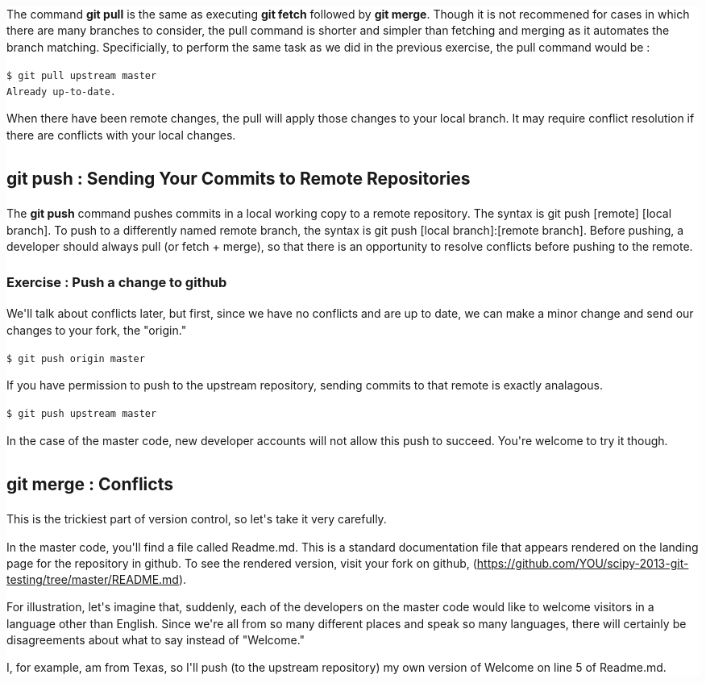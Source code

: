 The command **git pull** is the same as executing **git fetch** followed
by **git merge**. Though it is not recommened for cases in which there
are many branches to consider, the pull command is shorter and simpler
than fetching and merging as it automates the branch matching.
Specificially, to perform the same task as we did in the previous
exercise, the pull command would be :

    $ git pull upstream master
    Already up-to-date.

When there have been remote changes, the pull will apply those changes to your 
local branch. It may require conflict resolution if there are conflicts with 
your local changes.

## git push : Sending Your Commits to Remote Repositories

The **git push** command pushes commits in a local working copy to a remote 
repository. The syntax is git push [remote] [local branch]. To push to a 
differently named remote branch, the syntax is git push [local branch]:[remote 
branch].  Before pushing, a developer should always pull (or fetch + merge), so 
that there is an opportunity to resolve conflicts before pushing to the remote.

### Exercise : Push a change to github
We'll talk about conflicts later, but first, since we have no conflicts
and are up to date, we can make a minor change and send our changes to
your fork, the "origin."

    $ git push origin master

If you have permission to push to the upstream repository, sending
commits to that remote is exactly analagous.

    $ git push upstream master

In the case of the master code, new developer accounts will not allow
this push to succeed. You're welcome to try it though.

## git merge : Conflicts

This is the trickiest part of version control, so let's take it very
carefully.

In the master code, you'll find a file called Readme.md. This is a standard 
documentation file that appears rendered on the landing page for the repository 
in github. To see the rendered version, visit your fork on github, 
(https://github.com/YOU/scipy-2013-git-testing/tree/master/README.md).

For illustration, let's imagine that, suddenly, each of the developers
on the master code would like to welcome visitors in a language other
than English. Since we're all from so many different places and speak
so many languages, there will certainly be disagreements about what to
say instead of "Welcome."

I, for example, am from Texas, so I'll push (to the upstream
repository) my own version of Welcome on line 5 of Readme.md.
